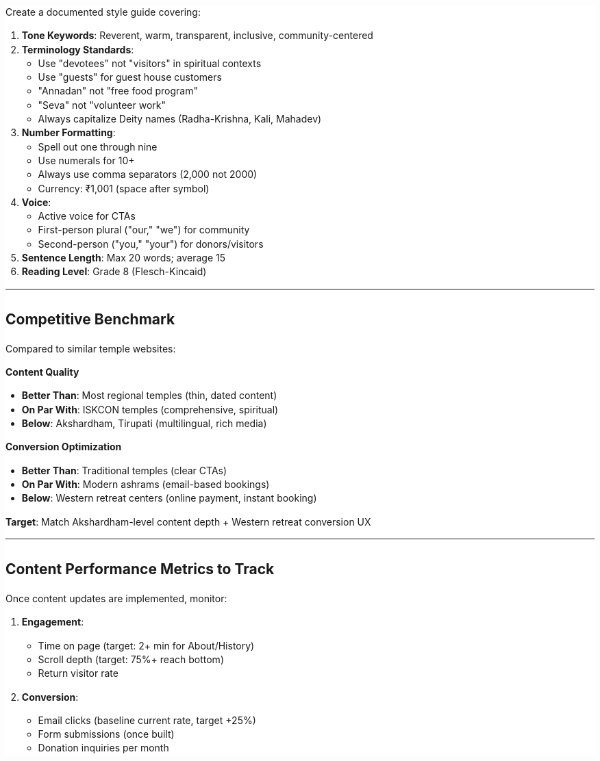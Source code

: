 Create a documented style guide covering:

1. **Tone Keywords**: Reverent, warm, transparent, inclusive, community-centered
2. **Terminology Standards**:
   - Use "devotees" not "visitors" in spiritual contexts
   - Use "guests" for guest house customers
   - "Annadan" not "free food program"
   - "Seva" not "volunteer work"
   - Always capitalize Deity names (Radha-Krishna, Kali, Mahadev)
3. **Number Formatting**:
   - Spell out one through nine
   - Use numerals for 10+
   - Always use comma separators (2,000 not 2000)
   - Currency: ₹1,001 (space after symbol)
4. **Voice**:
   - Active voice for CTAs
   - First-person plural ("our," "we") for community
   - Second-person ("you," "your") for donors/visitors
5. **Sentence Length**: Max 20 words; average 15
6. **Reading Level**: Grade 8 (Flesch-Kincaid)

---

## Competitive Benchmark

Compared to similar temple websites:

**Content Quality**
- **Better Than**: Most regional temples (thin, dated content)
- **On Par With**: ISKCON temples (comprehensive, spiritual)
- **Below**: Akshardham, Tirupati (multilingual, rich media)

**Conversion Optimization**
- **Better Than**: Traditional temples (clear CTAs)
- **On Par With**: Modern ashrams (email-based bookings)
- **Below**: Western retreat centers (online payment, instant booking)

**Target**: Match Akshardham-level content depth + Western retreat conversion UX

---

## Content Performance Metrics to Track

Once content updates are implemented, monitor:

1. **Engagement**:
   - Time on page (target: 2+ min for About/History)
   - Scroll depth (target: 75%+ reach bottom)
   - Return visitor rate

2. **Conversion**:
   - Email clicks (baseline current rate, target +25%)
   - Form submissions (once built)
   - Donation inquiries per month
